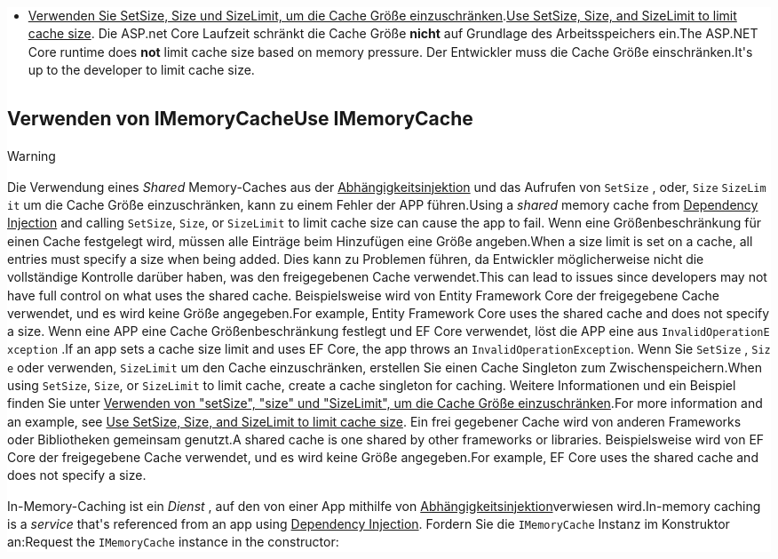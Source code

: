   * <span data-ttu-id="e2c7e-138">[Verwenden Sie SetSize, Size und SizeLimit, um die Cache Größe einzuschränken](#use-setsize-size-and-sizelimit-to-limit-cache-size).</span><span class="sxs-lookup"><span data-stu-id="e2c7e-138">[Use SetSize, Size, and SizeLimit to limit cache size](#use-setsize-size-and-sizelimit-to-limit-cache-size).</span></span> <span data-ttu-id="e2c7e-139">Die ASP.net Core Laufzeit schränkt die Cache Größe **nicht** auf Grundlage des Arbeitsspeichers ein.</span><span class="sxs-lookup"><span data-stu-id="e2c7e-139">The ASP.NET Core runtime does **not** limit cache size based on memory pressure.</span></span> <span data-ttu-id="e2c7e-140">Der Entwickler muss die Cache Größe einschränken.</span><span class="sxs-lookup"><span data-stu-id="e2c7e-140">It's up to the developer to limit cache size.</span></span>

## <a name="use-imemorycache"></a><span data-ttu-id="e2c7e-141">Verwenden von IMemoryCache</span><span class="sxs-lookup"><span data-stu-id="e2c7e-141">Use IMemoryCache</span></span>

> [!WARNING]
> <span data-ttu-id="e2c7e-142">Die Verwendung eines *Shared* Memory-Caches aus der [Abhängigkeitsinjektion](xref:fundamentals/dependency-injection) und das Aufrufen von `SetSize` , oder, `Size` `SizeLimit` um die Cache Größe einzuschränken, kann zu einem Fehler der APP führen.</span><span class="sxs-lookup"><span data-stu-id="e2c7e-142">Using a *shared* memory cache from [Dependency Injection](xref:fundamentals/dependency-injection) and calling `SetSize`, `Size`, or `SizeLimit` to limit cache size can cause the app to fail.</span></span> <span data-ttu-id="e2c7e-143">Wenn eine Größenbeschränkung für einen Cache festgelegt wird, müssen alle Einträge beim Hinzufügen eine Größe angeben.</span><span class="sxs-lookup"><span data-stu-id="e2c7e-143">When a size limit is set on a cache, all entries must specify a size when being added.</span></span> <span data-ttu-id="e2c7e-144">Dies kann zu Problemen führen, da Entwickler möglicherweise nicht die vollständige Kontrolle darüber haben, was den freigegebenen Cache verwendet.</span><span class="sxs-lookup"><span data-stu-id="e2c7e-144">This can lead to issues since developers may not have full control on what uses the shared cache.</span></span> <span data-ttu-id="e2c7e-145">Beispielsweise wird von Entity Framework Core der freigegebene Cache verwendet, und es wird keine Größe angegeben.</span><span class="sxs-lookup"><span data-stu-id="e2c7e-145">For example, Entity Framework Core uses the shared cache and does not specify a size.</span></span> <span data-ttu-id="e2c7e-146">Wenn eine APP eine Cache Größenbeschränkung festlegt und EF Core verwendet, löst die APP eine aus `InvalidOperationException` .</span><span class="sxs-lookup"><span data-stu-id="e2c7e-146">If an app sets a cache size limit and uses EF Core, the app throws an `InvalidOperationException`.</span></span>
> <span data-ttu-id="e2c7e-147">Wenn Sie `SetSize` , `Size` oder verwenden, `SizeLimit` um den Cache einzuschränken, erstellen Sie einen Cache Singleton zum Zwischenspeichern.</span><span class="sxs-lookup"><span data-stu-id="e2c7e-147">When using `SetSize`, `Size`, or `SizeLimit` to limit cache, create a cache singleton for caching.</span></span> <span data-ttu-id="e2c7e-148">Weitere Informationen und ein Beispiel finden Sie unter [Verwenden von "setSize", "size" und "SizeLimit", um die Cache Größe einzuschränken](#use-setsize-size-and-sizelimit-to-limit-cache-size).</span><span class="sxs-lookup"><span data-stu-id="e2c7e-148">For more information and an example, see [Use SetSize, Size, and SizeLimit to limit cache size](#use-setsize-size-and-sizelimit-to-limit-cache-size).</span></span>
> <span data-ttu-id="e2c7e-149">Ein frei gegebener Cache wird von anderen Frameworks oder Bibliotheken gemeinsam genutzt.</span><span class="sxs-lookup"><span data-stu-id="e2c7e-149">A shared cache is one shared by other frameworks or libraries.</span></span> <span data-ttu-id="e2c7e-150">Beispielsweise wird von EF Core der freigegebene Cache verwendet, und es wird keine Größe angegeben.</span><span class="sxs-lookup"><span data-stu-id="e2c7e-150">For example, EF Core uses the shared cache and does not specify a size.</span></span> 

<span data-ttu-id="e2c7e-151">In-Memory-Caching ist ein *Dienst* , auf den von einer App mithilfe von [Abhängigkeitsinjektion](xref:fundamentals/dependency-injection)verwiesen wird.</span><span class="sxs-lookup"><span data-stu-id="e2c7e-151">In-memory caching is a *service* that's referenced from an app using [Dependency Injection](xref:fundamentals/dependency-injection).</span></span> <span data-ttu-id="e2c7e-152">Fordern Sie die `IMemoryCache` Instanz im Konstruktor an:</span><span class="sxs-lookup"><span data-stu-id="e2c7e-152">Request the `IMemoryCache` instance in the constructor:</span></span>
